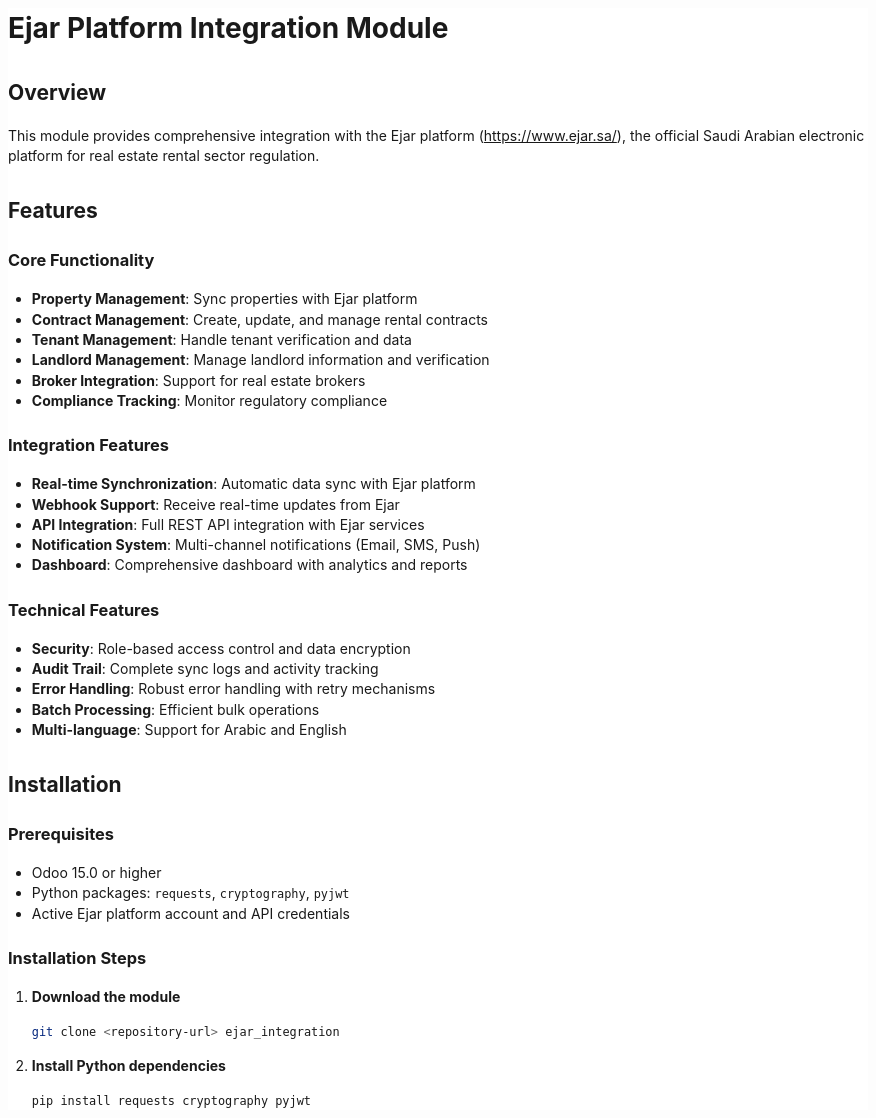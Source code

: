 # Ejar Platform Integration Module

## Overview

This module provides comprehensive integration with the Ejar platform (https://www.ejar.sa/), the official Saudi Arabian electronic platform for real estate rental sector regulation.

## Features

### Core Functionality
- **Property Management**: Sync properties with Ejar platform
- **Contract Management**: Create, update, and manage rental contracts
- **Tenant Management**: Handle tenant verification and data
- **Landlord Management**: Manage landlord information and verification
- **Broker Integration**: Support for real estate brokers
- **Compliance Tracking**: Monitor regulatory compliance

### Integration Features
- **Real-time Synchronization**: Automatic data sync with Ejar platform
- **Webhook Support**: Receive real-time updates from Ejar
- **API Integration**: Full REST API integration with Ejar services
- **Notification System**: Multi-channel notifications (Email, SMS, Push)
- **Dashboard**: Comprehensive dashboard with analytics and reports

### Technical Features
- **Security**: Role-based access control and data encryption
- **Audit Trail**: Complete sync logs and activity tracking
- **Error Handling**: Robust error handling with retry mechanisms
- **Batch Processing**: Efficient bulk operations
- **Multi-language**: Support for Arabic and English

## Installation

### Prerequisites
- Odoo 15.0 or higher
- Python packages: `requests`, `cryptography`, `pyjwt`
- Active Ejar platform account and API credentials

### Installation Steps

1. **Download the module**
   ```bash
   git clone <repository-url> ejar_integration
   ```

2. **Install Python dependencies**
   ```bash
   pip install requests cryptography pyjwt
   ```
